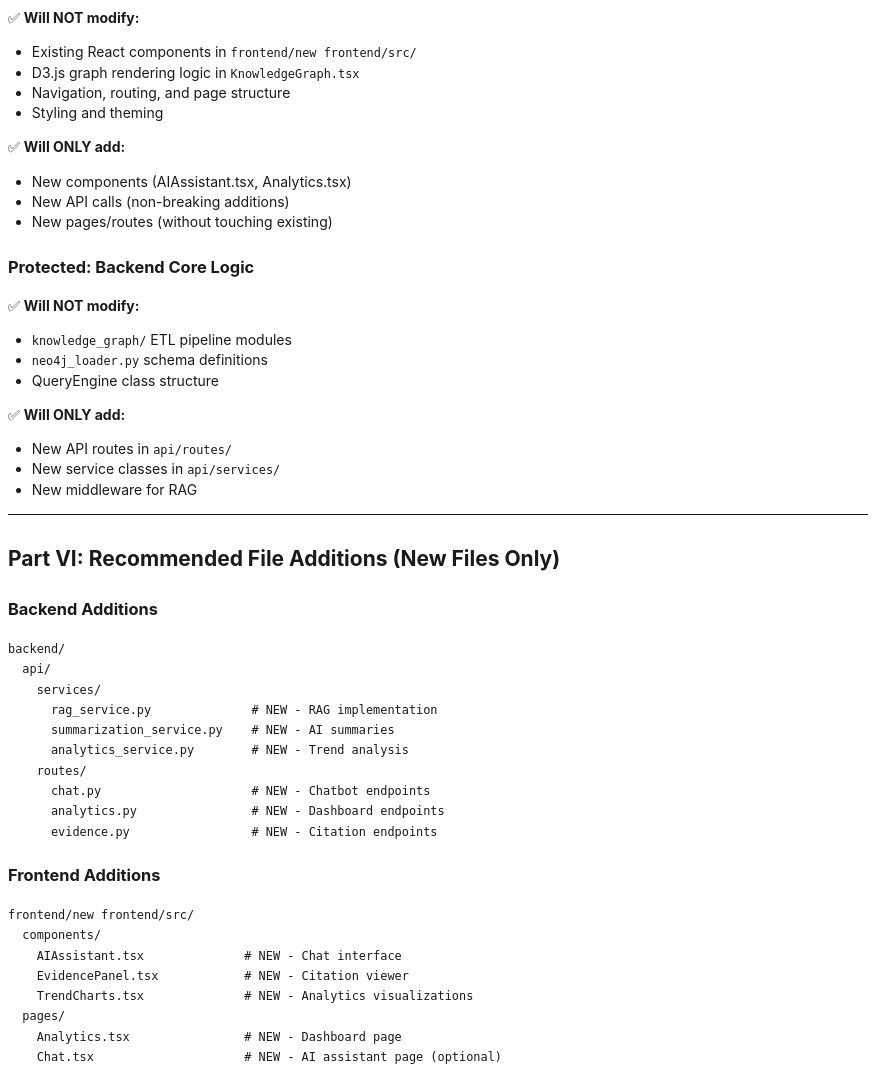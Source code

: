 ✅ **Will NOT modify:**
- Existing React components in `frontend/new frontend/src/`
- D3.js graph rendering logic in `KnowledgeGraph.tsx`
- Navigation, routing, and page structure
- Styling and theming

✅ **Will ONLY add:**
- New components (AIAssistant.tsx, Analytics.tsx)
- New API calls (non-breaking additions)
- New pages/routes (without touching existing)

### **Protected: Backend Core Logic**

✅ **Will NOT modify:**
- `knowledge_graph/` ETL pipeline modules
- `neo4j_loader.py` schema definitions
- QueryEngine class structure

✅ **Will ONLY add:**
- New API routes in `api/routes/`
- New service classes in `api/services/`
- New middleware for RAG

---

## Part VI: Recommended File Additions (New Files Only)

### **Backend Additions**

```
backend/
  api/
    services/
      rag_service.py              # NEW - RAG implementation
      summarization_service.py    # NEW - AI summaries
      analytics_service.py        # NEW - Trend analysis
    routes/
      chat.py                     # NEW - Chatbot endpoints
      analytics.py                # NEW - Dashboard endpoints
      evidence.py                 # NEW - Citation endpoints
```

### **Frontend Additions**

```
frontend/new frontend/src/
  components/
    AIAssistant.tsx              # NEW - Chat interface
    EvidencePanel.tsx            # NEW - Citation viewer
    TrendCharts.tsx              # NEW - Analytics visualizations
  pages/
    Analytics.tsx                # NEW - Dashboard page
    Chat.tsx                     # NEW - AI assistant page (optional)
```
